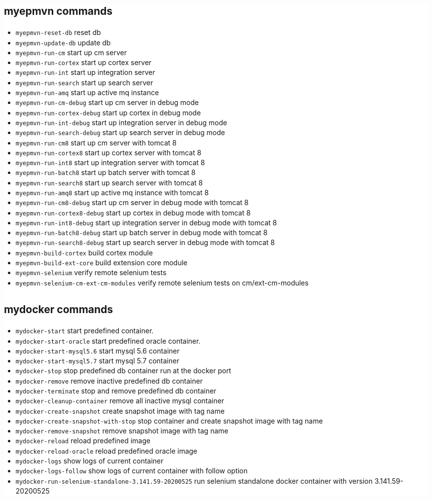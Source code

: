 ## myepmvn commands
* `myepmvn-reset-db`         reset db
* `myepmvn-update-db`        update db
* `myepmvn-run-cm`           start up cm server
* `myepmvn-run-cortex`       start up cortex server
* `myepmvn-run-int`          start up integration server
* `myepmvn-run-search`       start up search server
* `myepmvn-run-amq`          start up active mq instance
* `myepmvn-run-cm-debug`     start up cm server in debug mode
* `myepmvn-run-cortex-debug` start up cortex in debug mode
* `myepmvn-run-int-debug`    start up integration server in debug mode
* `myepmvn-run-search-debug` start up search server in debug mode
* `myepmvn-run-cm8`           start up cm server with tomcat 8
* `myepmvn-run-cortex8`       start up cortex server with tomcat 8
* `myepmvn-run-int8`          start up integration server with tomcat 8
* `myepmvn-run-batch8`        start up batch server with tomcat 8
* `myepmvn-run-search8`       start up search server with tomcat 8
* `myepmvn-run-amq8`          start up active mq instance with tomcat 8
* `myepmvn-run-cm8-debug`     start up cm server in debug mode with tomcat 8
* `myepmvn-run-cortex8-debug` start up cortex in debug mode with tomcat 8
* `myepmvn-run-int8-debug`    start up integration server in debug mode with tomcat 8
* `myepmvn-run-batch8-debug`    start up batch server in debug mode with tomcat 8
* `myepmvn-run-search8-debug` start up search server in debug mode with tomcat 8
* `myepmvn-build-cortex`     build cortex module
* `myepmvn-build-ext-core`   build extension core module
* `myepmvn-selenium`           verify remote selenium tests
* `myepmvn-selenium-cm-ext-cm-modules` verify remote selenium tests on cm/ext-cm-modules

## mydocker commands
* `mydocker-start`             start predefined container.
* `mydocker-start-oracle`      start predefined oracle container.
* `mydocker-start-mysql5.6`    start mysql 5.6 container
* `mydocker-start-mysql5.7`    start mysql 5.7 container
* `mydocker-stop`              stop predefined db container run at the docker port
* `mydocker-remove`            remove inactive predefined db container
* `mydocker-terminate`         stop and remove predefined db container
* `mydocker-cleanup-container` remove all inactive mysql container
* `mydocker-create-snapshot`   create snapshot image with tag name
* `mydocker-create-snapshot-with-stop`   stop container and create snapshot image with tag name
* `mydocker-remove-snapshot`   remove snapshot image with tag name
* `mydocker-reload`            reload predefined image
* `mydocker-reload-oracle`     reload predefined oracle image
* `mydocker-logs`              show logs of current container
* `mydocker-logs-follow`       show logs of current container with follow option
* `mydocker-run-selenium-standalone-3.141.59-20200525` run selenium standalone docker container with version 3.141.59-20200525

